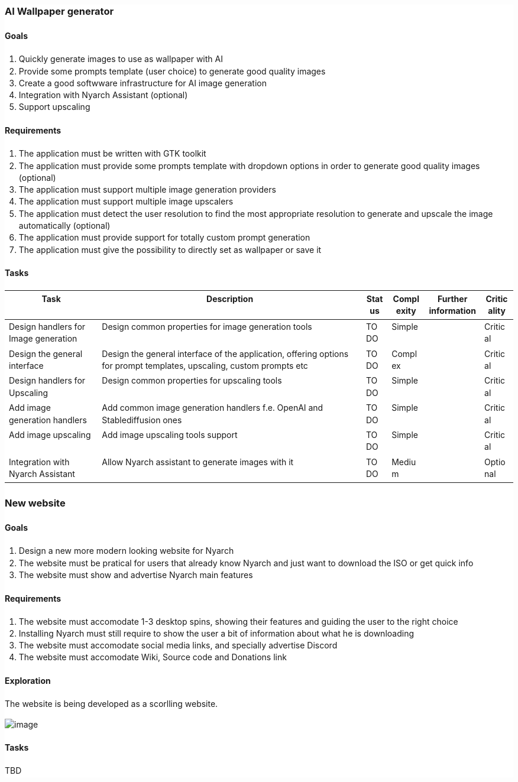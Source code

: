 ### AI Wallpaper generator
#### Goals
1. Quickly generate images to use as wallpaper with AI
2. Provide some prompts template (user choice) to generate good quality images
3. Create a good softwware infrastructure for AI image generation
4. Integration with Nyarch Assistant (optional)
5. Support upscaling
#### Requirements
1. The application must be written with GTK toolkit
2. The application must provide some prompts template with dropdown options in order to generate good quality images (optional)
3. The application must support multiple image generation providers
4. The application must support multiple image upscalers
5. The application must detect the user resolution to find the most appropriate resolution to generate and upscale the image automatically (optional)
6. The application must provide support for totally custom prompt generation
7. The application must give the possibility to directly set as wallpaper or save it
#### Tasks
| Task | Description | Status | Complexity | Further information | Criticality |
|---|---|---|---|---|---|
| Design handlers for Image generation | Design common properties for image generation tools | TODO | Simple |  | Critical |
| Design the general interface | Design the general interface of the application, offering options for prompt templates, upscaling, custom prompts etc | TODO | Complex  | | Critical |
| Design handlers for Upscaling | Design common properties for upscaling tools | TODO | Simple |  | Critical |
| Add image generation handlers | Add common image generation handlers f.e. OpenAI and Stablediffusion ones | TODO | Simple |  | Critical |
| Add image upscaling | Add image upscaling tools support | TODO | Simple |  | Critical |
| Integration with Nyarch Assistant | Allow Nyarch assistant to generate images with it | TODO | Medium |  | Optional |

### New website
#### Goals

1. Design a new more modern looking website for Nyarch
2. The website must be pratical for users that already know Nyarch and just want to download the ISO or get quick info
3. The website must show and advertise Nyarch main features

#### Requirements
1. The website must accomodate 1-3 desktop spins, showing their features and guiding the user to the right choice
2. Installing Nyarch must still require to show the user a bit of information about what he is downloading
3. The website must accomodate social media links, and specially advertise Discord
4. The website must accomodate Wiki, Source code and Donations link 

#### Exploration
The website is being developed as a scorlling website. 

![image](https://github.com/user-attachments/assets/e9cb45b2-f469-4969-ad6e-ef247f622ec5)

#### Tasks

TBD
